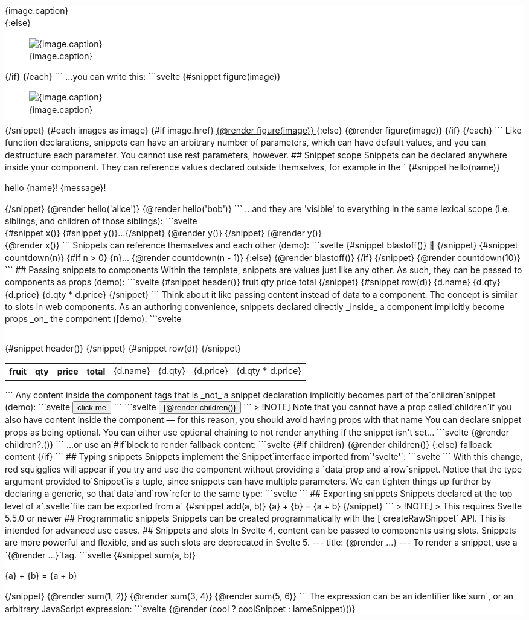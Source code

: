 <figcaption>{image.caption}</figcaption> </figure> </a> {:else} <figure> <img src={image.src} alt={image.caption} width={image.width} height={image.height} /> <figcaption>{image.caption}</figcaption> </figure> {/if} {/each} ``` ...you can write this: ```svelte {#snippet figure(image)} <figure> <img src={image.src} alt={image.caption} width={image.width} height={image.height} /> <figcaption>{image.caption}</figcaption> </figure> {/snippet} {#each images as image} {#if image.href} <a href={image.href}> {@render figure(image)} </a> {:else} {@render figure(image)} {/if} {/each} ``` Like function declarations, snippets can have an arbitrary number of parameters, which can have default values, and you can destructure each parameter. You cannot use rest parameters, however. ## Snippet scope Snippets can be declared anywhere inside your component. They can reference values declared outside themselves, for example in the `<script>`tag or in`{#each ...}`blocks (demo)... ```svelte <script> let { message =`it's great to see you!`} = $props(); </script> {#snippet hello(name)} <p>hello {name}! {message}!</p> {/snippet} {@render hello('alice')} {@render hello('bob')} ``` ...and they are 'visible' to everything in the same lexical scope (i.e. siblings, and children of those siblings): ```svelte <div> {#snippet x()} {#snippet y()}...{/snippet}  {@render y()} {/snippet}  {@render y()} </div>  {@render x()} ``` Snippets can reference themselves and each other (demo): ```svelte {#snippet blastoff()} <span>🚀</span> {/snippet} {#snippet countdown(n)} {#if n > 0} <span>{n}...</span> {@render countdown(n - 1)} {:else} {@render blastoff()} {/if} {/snippet} {@render countdown(10)} ``` ## Passing snippets to components Within the template, snippets are values just like any other. As such, they can be passed to components as props (demo): ```svelte <script> import Table from './Table.svelte'; const fruits =  { name: 'apples', qty: 5, price: 2 }, { name: 'bananas', qty: 10, price: 1 }, { name: 'cherries', qty: 20, price: 0.5 } ]; </script> {#snippet header()} <th>fruit</th> <th>qty</th> <th>price</th> <th>total</th> {/snippet} {#snippet row(d)} <td>{d.name}</td> <td>{d.qty}</td> <td>{d.price}</td> <td>{d.qty * d.price}</td> {/snippet} <Table data={fruits} {header} {row} /> ``` Think about it like passing content instead of data to a component. The concept is similar to slots in web components. As an authoring convenience, snippets declared directly _inside_ a component implicitly become props _on_ the component ([demo): ```svelte  <Table data={fruits}> {#snippet header()} <th>fruit</th> <th>qty</th> <th>price</th> <th>total</th> {/snippet} {#snippet row(d)} <td>{d.name}</td> <td>{d.qty}</td> <td>{d.price}</td> <td>{d.qty * d.price}</td> {/snippet} </Table> ``` Any content inside the component tags that is _not_ a snippet declaration implicitly becomes part of the`children`snippet (demo): ```svelte  <Button>click me</Button> ``` ```svelte  <script> let { children } = $props(); </script>  <button>{@render children()}</button> ``` > !NOTE] Note that you cannot have a prop called`children`if you also have content inside the component — for this reason, you should avoid having props with that name You can declare snippet props as being optional. You can either use optional chaining to not render anything if the snippet isn't set... ```svelte <script> let { children } = $props(); </script> {@render children?.()} ``` ...or use an`#if`block to render fallback content: ```svelte <script> let { children } = $props(); </script> {#if children} {@render children()} {:else} fallback content {/if} ``` ## Typing snippets Snippets implement the`Snippet`interface imported from`'svelte'`: ```svelte <script lang="ts"> import type { Snippet } from 'svelte'; interface Props { data: any[]; children: Snippet; row: Snippet<[any]>; } let { data, children, row }: Props = $props(); </script> ``` With this change, red squigglies will appear if you try and use the component without providing a `data`prop and a`row`snippet. Notice that the type argument provided to`Snippet`is a tuple, since snippets can have multiple parameters. We can tighten things up further by declaring a generic, so that`data`and`row`refer to the same type: ```svelte <script lang="ts" generics="T"> import type { Snippet } from 'svelte'; let { data, children, row }: { data: T[]; children: Snippet; row: Snippet<[T]>; } = $props(); </script> ``` ## Exporting snippets Snippets declared at the top level of a`.svelte`file can be exported from a`<script module>`for use in other components, provided they don't reference any declarations in a non-module`<script>` (whether directly or indirectly, via other snippets) ([demo): ```svelte <script module> export { add }; </script> {#snippet add(a, b)} {a} + {b} = {a + b} {/snippet} ``` > !NOTE] > This requires Svelte 5.5.0 or newer ## Programmatic snippets Snippets can be created programmatically with the [`createRawSnippet` API. This is intended for advanced use cases. ## Snippets and slots In Svelte 4, content can be passed to components using slots. Snippets are more powerful and flexible, and as such slots are deprecated in Svelte 5. --- title: {@render ...} --- To render a snippet, use a `{@render ...}`tag. ```svelte {#snippet sum(a, b)} <p>{a} + {b} = {a + b}</p> {/snippet} {@render sum(1, 2)} {@render sum(3, 4)} {@render sum(5, 6)} ``` The expression can be an identifier like`sum`, or an arbitrary JavaScript expression: ```svelte {@render (cool ? coolSnippet : lameSnippet)()}